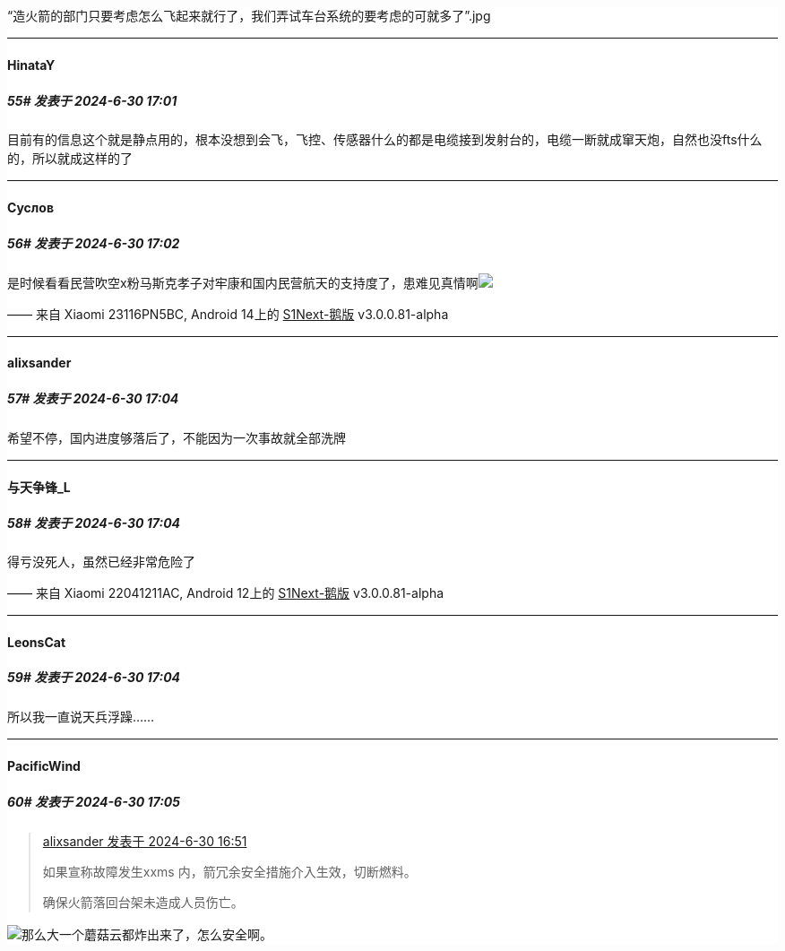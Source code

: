 “造火箭的部门只要考虑怎么飞起来就行了，我们弄试车台系统的要考虑的可就多了”.jpg

*****

####  HinataY  
##### 55#       发表于 2024-6-30 17:01

目前有的信息这个就是静点用的，根本没想到会飞，飞控、传感器什么的都是电缆接到发射台的，电缆一断就成窜天炮，自然也没fts什么的，所以就成这样的了


*****

####  Суслов  
##### 56#       发表于 2024-6-30 17:02

是时候看看民营吹空x粉马斯克孝子对牢康和国内民营航天的支持度了，患难见真情啊<img src="https://static.saraba1st.com/image/smiley/face2017/067.png" referrerpolicy="no-referrer">

—— 来自 Xiaomi 23116PN5BC, Android 14上的 [S1Next-鹅版](https://github.com/ykrank/S1-Next/releases) v3.0.0.81-alpha

*****

####  alixsander  
##### 57#       发表于 2024-6-30 17:04

希望不停，国内进度够落后了，不能因为一次事故就全部洗牌

*****

####  与天争锋_L  
##### 58#       发表于 2024-6-30 17:04

得亏没死人，虽然已经非常危险了

—— 来自 Xiaomi 22041211AC, Android 12上的 [S1Next-鹅版](https://github.com/ykrank/S1-Next/releases) v3.0.0.81-alpha

*****

####  LeonsCat  
##### 59#       发表于 2024-6-30 17:04

所以我一直说天兵浮躁……

*****

####  PacificWind  
##### 60#       发表于 2024-6-30 17:05

<blockquote><a href="httphttps://bbs.saraba1st.com/2b/forum.php?mod=redirect&amp;goto=findpost&amp;pid=65434442&amp;ptid=2189572" target="_blank">alixsander 发表于 2024-6-30 16:51</a>

如果宣称故障发生xxms 内，箭冗余安全措施介入生效，切断燃料。

确保火箭落回台架未造成人员伤亡。</blockquote>
<img src="https://static.saraba1st.com/image/smiley/face2017/067.png" referrerpolicy="no-referrer">那么大一个蘑菇云都炸出来了，怎么安全啊。
